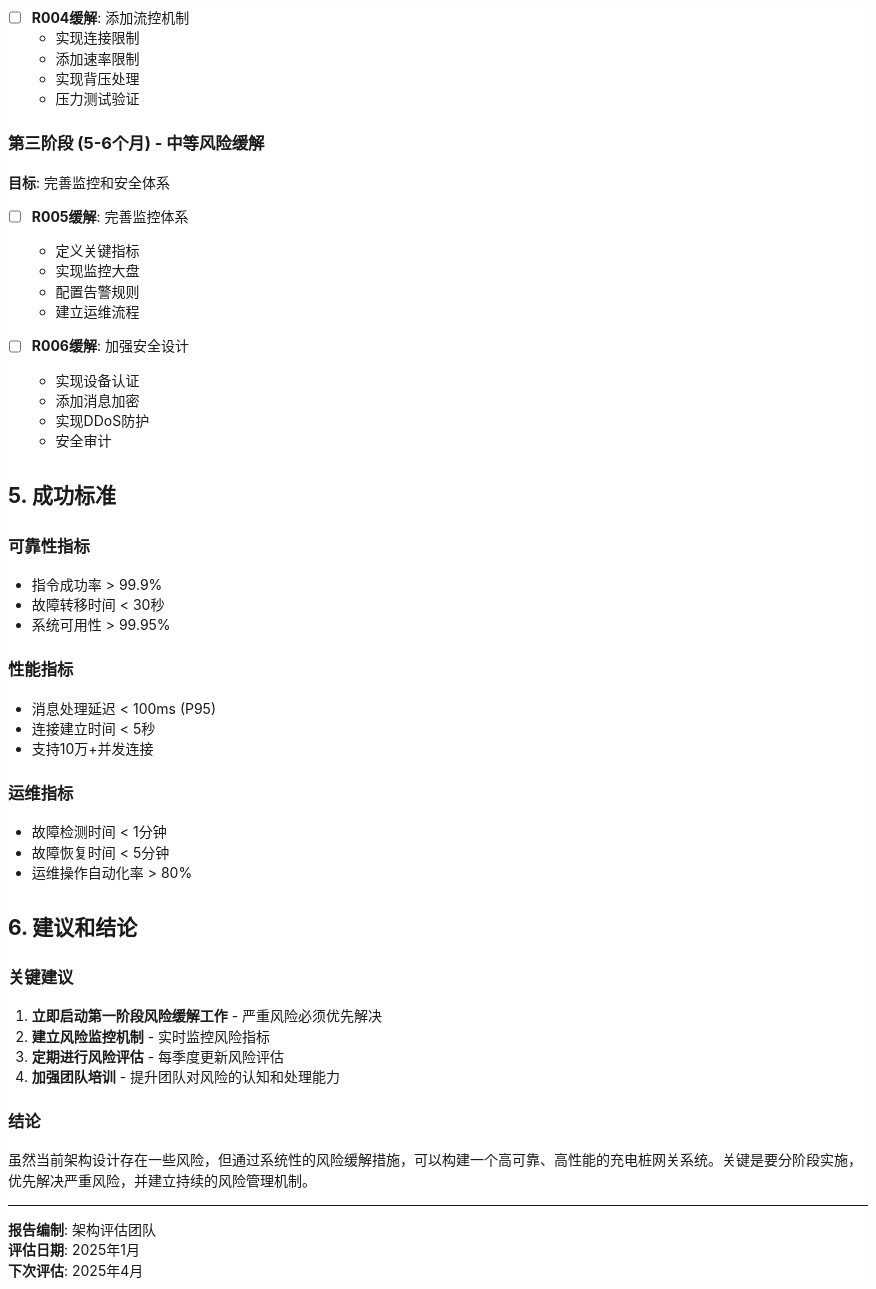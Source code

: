 - [ ] **R004缓解**: 添加流控机制
  - 实现连接限制
  - 添加速率限制
  - 实现背压处理
  - 压力测试验证

### 第三阶段 (5-6个月) - 中等风险缓解
**目标**: 完善监控和安全体系

- [ ] **R005缓解**: 完善监控体系
  - 定义关键指标
  - 实现监控大盘
  - 配置告警规则
  - 建立运维流程

- [ ] **R006缓解**: 加强安全设计
  - 实现设备认证
  - 添加消息加密
  - 实现DDoS防护
  - 安全审计

## 5. 成功标准

### 可靠性指标
- 指令成功率 > 99.9%
- 故障转移时间 < 30秒
- 系统可用性 > 99.95%

### 性能指标
- 消息处理延迟 < 100ms (P95)
- 连接建立时间 < 5秒
- 支持10万+并发连接

### 运维指标
- 故障检测时间 < 1分钟
- 故障恢复时间 < 5分钟
- 运维操作自动化率 > 80%

## 6. 建议和结论

### 关键建议
1. **立即启动第一阶段风险缓解工作** - 严重风险必须优先解决
2. **建立风险监控机制** - 实时监控风险指标
3. **定期进行风险评估** - 每季度更新风险评估
4. **加强团队培训** - 提升团队对风险的认知和处理能力

### 结论
虽然当前架构设计存在一些风险，但通过系统性的风险缓解措施，可以构建一个高可靠、高性能的充电桩网关系统。关键是要分阶段实施，优先解决严重风险，并建立持续的风险管理机制。

---

**报告编制**: 架构评估团队  
**评估日期**: 2025年1月  
**下次评估**: 2025年4月
